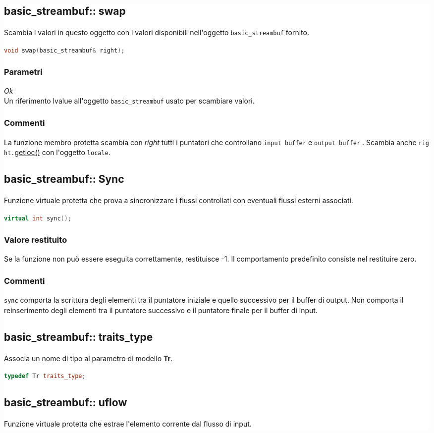 ## <a name="basic_streambufswap"></a><a name="swap"></a> basic_streambuf:: swap

Scambia i valori in questo oggetto con i valori disponibili nell'oggetto `basic_streambuf` fornito.

```cpp
void swap(basic_streambuf& right);
```

### <a name="parameters"></a>Parametri

*Ok*\
Un riferimento lvalue all'oggetto `basic_streambuf` usato per scambiare valori.

### <a name="remarks"></a>Commenti

La funzione membro protetta scambia con *right* tutti i puntatori che controllano `input buffer` e `output buffer` . Scambia anche `right.`[getloc()](#getloc) con l'oggetto `locale`.

## <a name="basic_streambufsync"></a><a name="sync"></a> basic_streambuf:: Sync

Funzione virtuale protetta che prova a sincronizzare i flussi controllati con eventuali flussi esterni associati.

```cpp
virtual int sync();
```

### <a name="return-value"></a>Valore restituito

Se la funzione non può essere eseguita correttamente, restituisce -1. Il comportamento predefinito consiste nel restituire zero.

### <a name="remarks"></a>Commenti

`sync` comporta la scrittura degli elementi tra il puntatore iniziale e quello successivo per il buffer di output. Non comporta il reinserimento degli elementi tra il puntatore successivo e il puntatore finale per il buffer di input.

## <a name="basic_streambuftraits_type"></a><a name="traits_type"></a> basic_streambuf:: traits_type

Associa un nome di tipo al parametro di modello **Tr**.

```cpp
typedef Tr traits_type;
```

## <a name="basic_streambufuflow"></a><a name="uflow"></a> basic_streambuf:: uflow

Funzione virtuale protetta che estrae l'elemento corrente dal flusso di input.

